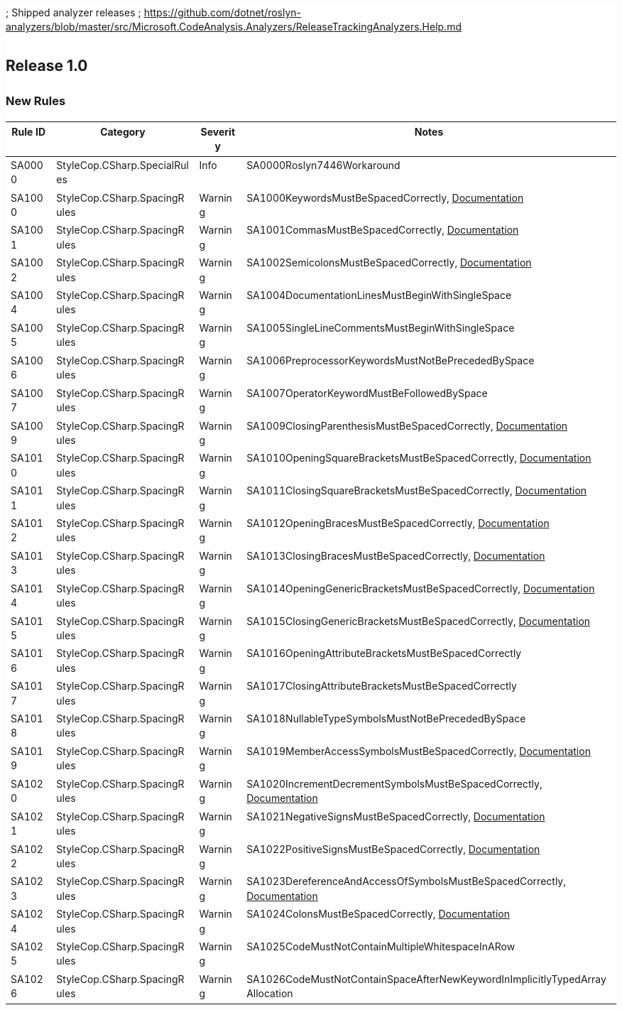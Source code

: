 ﻿; Shipped analyzer releases
; https://github.com/dotnet/roslyn-analyzers/blob/master/src/Microsoft.CodeAnalysis.Analyzers/ReleaseTrackingAnalyzers.Help.md

## Release 1.0

### New Rules
Rule ID | Category | Severity | Notes
--------|----------|----------|-------
SA0000 | StyleCop.CSharp.SpecialRules | Info | SA0000Roslyn7446Workaround
SA1000 | StyleCop.CSharp.SpacingRules | Warning | SA1000KeywordsMustBeSpacedCorrectly, [Documentation](https://github.com/DotNetAnalyzers/StyleCopAnalyzers/blob/master/documentation/SA1000.md)
SA1001 | StyleCop.CSharp.SpacingRules | Warning | SA1001CommasMustBeSpacedCorrectly, [Documentation](https://github.com/DotNetAnalyzers/StyleCopAnalyzers/blob/master/documentation/SA1001.md)
SA1002 | StyleCop.CSharp.SpacingRules | Warning | SA1002SemicolonsMustBeSpacedCorrectly, [Documentation](https://github.com/DotNetAnalyzers/StyleCopAnalyzers/blob/master/documentation/SA1002.md)
SA1004 | StyleCop.CSharp.SpacingRules | Warning | SA1004DocumentationLinesMustBeginWithSingleSpace
SA1005 | StyleCop.CSharp.SpacingRules | Warning | SA1005SingleLineCommentsMustBeginWithSingleSpace
SA1006 | StyleCop.CSharp.SpacingRules | Warning | SA1006PreprocessorKeywordsMustNotBePrecededBySpace
SA1007 | StyleCop.CSharp.SpacingRules | Warning | SA1007OperatorKeywordMustBeFollowedBySpace
SA1009 | StyleCop.CSharp.SpacingRules | Warning | SA1009ClosingParenthesisMustBeSpacedCorrectly, [Documentation](https://github.com/DotNetAnalyzers/StyleCopAnalyzers/blob/master/documentation/SA1009.md)
SA1010 | StyleCop.CSharp.SpacingRules | Warning | SA1010OpeningSquareBracketsMustBeSpacedCorrectly, [Documentation](https://github.com/DotNetAnalyzers/StyleCopAnalyzers/blob/master/documentation/SA1010.md)
SA1011 | StyleCop.CSharp.SpacingRules | Warning | SA1011ClosingSquareBracketsMustBeSpacedCorrectly, [Documentation](https://github.com/DotNetAnalyzers/StyleCopAnalyzers/blob/master/documentation/SA1011.md)
SA1012 | StyleCop.CSharp.SpacingRules | Warning | SA1012OpeningBracesMustBeSpacedCorrectly, [Documentation](https://github.com/DotNetAnalyzers/StyleCopAnalyzers/blob/master/documentation/SA1012.md)
SA1013 | StyleCop.CSharp.SpacingRules | Warning | SA1013ClosingBracesMustBeSpacedCorrectly, [Documentation](https://github.com/DotNetAnalyzers/StyleCopAnalyzers/blob/master/documentation/SA1013.md)
SA1014 | StyleCop.CSharp.SpacingRules | Warning | SA1014OpeningGenericBracketsMustBeSpacedCorrectly, [Documentation](https://github.com/DotNetAnalyzers/StyleCopAnalyzers/blob/master/documentation/SA1014.md)
SA1015 | StyleCop.CSharp.SpacingRules | Warning | SA1015ClosingGenericBracketsMustBeSpacedCorrectly, [Documentation](https://github.com/DotNetAnalyzers/StyleCopAnalyzers/blob/master/documentation/SA1015.md)
SA1016 | StyleCop.CSharp.SpacingRules | Warning | SA1016OpeningAttributeBracketsMustBeSpacedCorrectly
SA1017 | StyleCop.CSharp.SpacingRules | Warning | SA1017ClosingAttributeBracketsMustBeSpacedCorrectly
SA1018 | StyleCop.CSharp.SpacingRules | Warning | SA1018NullableTypeSymbolsMustNotBePrecededBySpace
SA1019 | StyleCop.CSharp.SpacingRules | Warning | SA1019MemberAccessSymbolsMustBeSpacedCorrectly, [Documentation](https://github.com/DotNetAnalyzers/StyleCopAnalyzers/blob/master/documentation/SA1019.md)
SA1020 | StyleCop.CSharp.SpacingRules | Warning | SA1020IncrementDecrementSymbolsMustBeSpacedCorrectly, [Documentation](https://github.com/DotNetAnalyzers/StyleCopAnalyzers/blob/master/documentation/SA1020.md)
SA1021 | StyleCop.CSharp.SpacingRules | Warning | SA1021NegativeSignsMustBeSpacedCorrectly, [Documentation](https://github.com/DotNetAnalyzers/StyleCopAnalyzers/blob/master/documentation/SA1021.md)
SA1022 | StyleCop.CSharp.SpacingRules | Warning | SA1022PositiveSignsMustBeSpacedCorrectly, [Documentation](https://github.com/DotNetAnalyzers/StyleCopAnalyzers/blob/master/documentation/SA1022.md)
SA1023 | StyleCop.CSharp.SpacingRules | Warning | SA1023DereferenceAndAccessOfSymbolsMustBeSpacedCorrectly, [Documentation](https://github.com/DotNetAnalyzers/StyleCopAnalyzers/blob/master/documentation/SA1023.md)
SA1024 | StyleCop.CSharp.SpacingRules | Warning | SA1024ColonsMustBeSpacedCorrectly, [Documentation](https://github.com/DotNetAnalyzers/StyleCopAnalyzers/blob/master/documentation/SA1024.md)
SA1025 | StyleCop.CSharp.SpacingRules | Warning | SA1025CodeMustNotContainMultipleWhitespaceInARow
SA1026 | StyleCop.CSharp.SpacingRules | Warning | SA1026CodeMustNotContainSpaceAfterNewKeywordInImplicitlyTypedArrayAllocation
